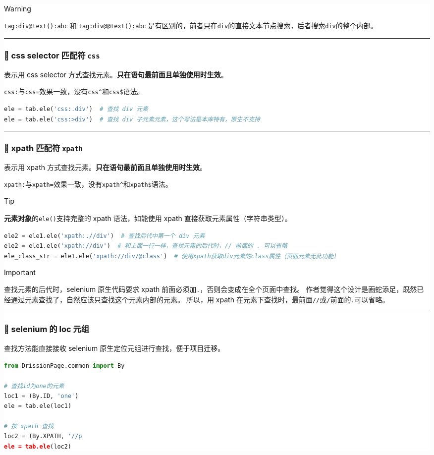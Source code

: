 

> [!WARNING]
>
> `tag:div@text():abc` 和 `tag:div@@text():abc` 是有区别的，前者只在`div`的直接文本节点搜索，后者搜索`div`的整个内部。

------

### 📌 css selector 匹配符 `css`

表示用 css selector 方式查找元素。**只在语句最前面且单独使用时生效**。

`css:`与`css=`效果一致，没有`css^`和`css$`语法。

```python
ele = tab.ele('css:.div')  # 查找 div 元素
ele = tab.ele('css:>div')  # 查找 div 子元素元素，这个写法是本库特有，原生不支持
```



------

### 📌 xpath 匹配符 `xpath`

表示用 xpath 方式查找元素。**只在语句最前面且单独使用时生效**。

`xpath:`与`xpath=`效果一致，没有`xpath^`和`xpath$`语法。

> [!TIP]
>
> **元素对象**的`ele()`支持完整的 xpath 语法，如能使用 xpath 直接获取元素属性（字符串类型）。

```python
ele2 = ele1.ele('xpath:.//div')  # 查找后代中第一个 div 元素
ele2 = ele1.ele('xpath://div')  # 和上面一行一样，查找元素的后代时，// 前面的 . 可以省略
ele_class_str = ele1.ele('xpath://div/@class')  # 使用xpath获取div元素的class属性（页面元素无此功能）
```



> [!IMPORTANT]
>
> 查找元素的后代时，selenium 原生代码要求 xpath 前面必须加`.`，否则会变成在全个页面中查找。 作者觉得这个设计是画蛇添足，既然已经通过元素查找了，自然应该只查找这个元素内部的元素。 所以，用 xpath 在元素下查找时，最前面`//`或`/`前面的`.`可以省略。

------

### 📌 selenium 的 loc 元组

查找方法能直接接收 selenium 原生定位元组进行查找，便于项目迁移。

```python
from DrissionPage.common import By

# 查找id为one的元素
loc1 = (By.ID, 'one')
ele = tab.ele(loc1)

# 按 xpath 查找
loc2 = (By.XPATH, '//p
ele = tab.ele(loc2)  
```
